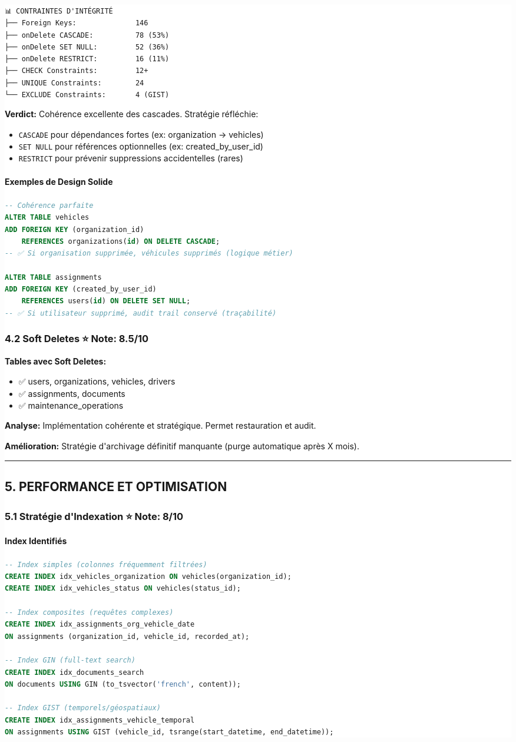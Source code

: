 ```
📊 CONTRAINTES D'INTÉGRITÉ
├── Foreign Keys:              146
├── onDelete CASCADE:          78 (53%)
├── onDelete SET NULL:         52 (36%)
├── onDelete RESTRICT:         16 (11%)
├── CHECK Constraints:         12+
├── UNIQUE Constraints:        24
└── EXCLUDE Constraints:       4 (GIST)
```

**Verdict:** Cohérence excellente des cascades. Stratégie réfléchie:
- `CASCADE` pour dépendances fortes (ex: organization → vehicles)
- `SET NULL` pour références optionnelles (ex: created_by_user_id)
- `RESTRICT` pour prévenir suppressions accidentelles (rares)

#### Exemples de Design Solide

```sql
-- Cohérence parfaite
ALTER TABLE vehicles
ADD FOREIGN KEY (organization_id) 
    REFERENCES organizations(id) ON DELETE CASCADE;
-- ✅ Si organisation supprimée, véhicules supprimés (logique métier)

ALTER TABLE assignments
ADD FOREIGN KEY (created_by_user_id) 
    REFERENCES users(id) ON DELETE SET NULL;
-- ✅ Si utilisateur supprimé, audit trail conservé (traçabilité)
```

### 4.2 Soft Deletes ⭐ **Note: 8.5/10**

**Tables avec Soft Deletes:**
- ✅ users, organizations, vehicles, drivers
- ✅ assignments, documents
- ✅ maintenance_operations

**Analyse:** Implémentation cohérente et stratégique. Permet restauration et audit.

**Amélioration:** Stratégie d'archivage définitif manquante (purge automatique après X mois).

---

## 5. PERFORMANCE ET OPTIMISATION

### 5.1 Stratégie d'Indexation ⭐ **Note: 8/10**

#### Index Identifiés

```sql
-- Index simples (colonnes fréquemment filtrées)
CREATE INDEX idx_vehicles_organization ON vehicles(organization_id);
CREATE INDEX idx_vehicles_status ON vehicles(status_id);

-- Index composites (requêtes complexes)
CREATE INDEX idx_assignments_org_vehicle_date 
ON assignments (organization_id, vehicle_id, recorded_at);

-- Index GIN (full-text search)
CREATE INDEX idx_documents_search 
ON documents USING GIN (to_tsvector('french', content));

-- Index GIST (temporels/géospatiaux)
CREATE INDEX idx_assignments_vehicle_temporal 
ON assignments USING GIST (vehicle_id, tsrange(start_datetime, end_datetime));
```